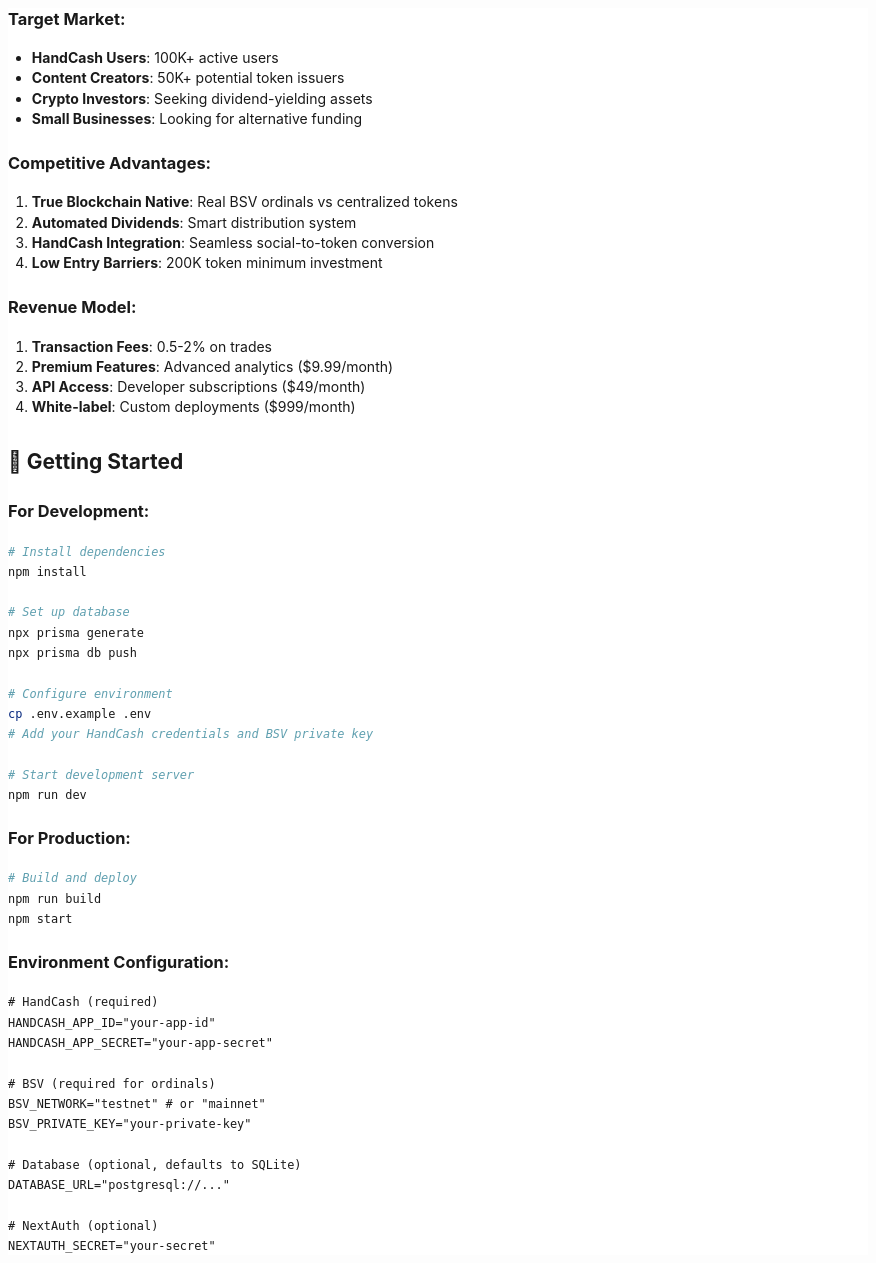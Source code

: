 ### **Target Market:**
- **HandCash Users**: 100K+ active users
- **Content Creators**: 50K+ potential token issuers
- **Crypto Investors**: Seeking dividend-yielding assets
- **Small Businesses**: Looking for alternative funding

### **Competitive Advantages:**
1. **True Blockchain Native**: Real BSV ordinals vs centralized tokens
2. **Automated Dividends**: Smart distribution system
3. **HandCash Integration**: Seamless social-to-token conversion
4. **Low Entry Barriers**: 200K token minimum investment

### **Revenue Model:**
1. **Transaction Fees**: 0.5-2% on trades
2. **Premium Features**: Advanced analytics ($9.99/month)
3. **API Access**: Developer subscriptions ($49/month)
4. **White-label**: Custom deployments ($999/month)

## 🔧 **Getting Started**

### **For Development:**
```bash
# Install dependencies
npm install

# Set up database
npx prisma generate
npx prisma db push

# Configure environment
cp .env.example .env
# Add your HandCash credentials and BSV private key

# Start development server
npm run dev
```

### **For Production:**
```bash
# Build and deploy
npm run build
npm start
```

### **Environment Configuration:**
```env
# HandCash (required)
HANDCASH_APP_ID="your-app-id"
HANDCASH_APP_SECRET="your-app-secret"

# BSV (required for ordinals)
BSV_NETWORK="testnet" # or "mainnet"
BSV_PRIVATE_KEY="your-private-key"

# Database (optional, defaults to SQLite)
DATABASE_URL="postgresql://..."

# NextAuth (optional)
NEXTAUTH_SECRET="your-secret"
```
